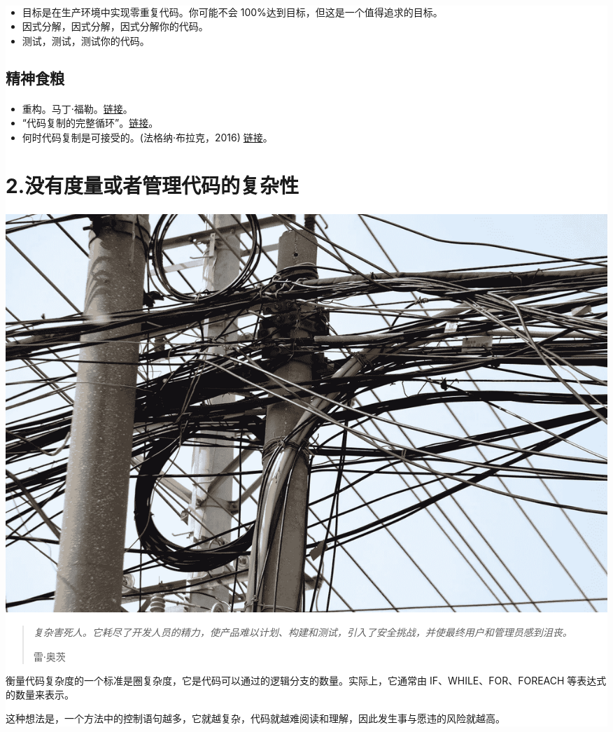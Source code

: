 *   目标是在生产环境中实现零重复代码。你可能不会 100%达到目标，但这是一个值得追求的目标。
*   因式分解，因式分解，因式分解你的代码。
*   测试，测试，测试你的代码。

## 精神食粮

*   重构。马丁·福勒。[链接](https://martinfowler.com/books/refactoring.html)。
*   “代码复制的完整循环”。[链接](http://blog.robertelder.org/coming-full-circle-on-code-duplication/)。
*   何时代码复制是可接受的。(法格纳·布拉克，2016) [链接](https://hackernoon.com/when-code-duplication-is-acceptable-51ce33ecd0f5)。

# 2.没有度量或者管理代码的复杂性

![](img/d19bc00d76626be22f96b391a3258273.png)

> *复杂害死人。它耗尽了开发人员的精力，使产品难以计划、构建和测试，引入了安全挑战，并使最终用户和管理员感到沮丧。*
> 
> 雷·奥茨

衡量代码复杂度的一个标准是圈复杂度，它是代码可以通过的逻辑分支的数量。实际上，它通常由 IF、WHILE、FOR、FOREACH 等表达式的数量来表示。

这种想法是，一个方法中的控制语句越多，它就越复杂，代码就越难阅读和理解，因此发生事与愿违的风险就越高。
